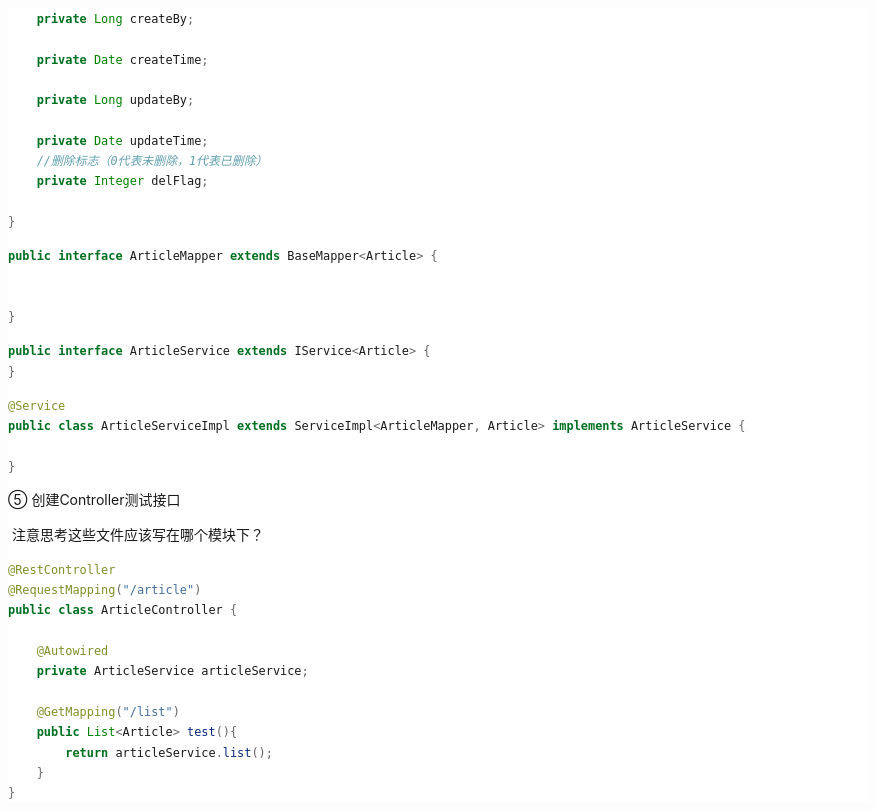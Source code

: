~~~~java
    private Long createBy;
    
    private Date createTime;
    
    private Long updateBy;
    
    private Date updateTime;
    //删除标志（0代表未删除，1代表已删除）
    private Integer delFlag;

}


~~~~

~~~~java
public interface ArticleMapper extends BaseMapper<Article> {


}

~~~~

~~~~java
public interface ArticleService extends IService<Article> {
}

~~~~

~~~~java
@Service
public class ArticleServiceImpl extends ServiceImpl<ArticleMapper, Article> implements ArticleService {

}
~~~~



⑤ 创建Controller测试接口

​	注意思考这些文件应该写在哪个模块下？

~~~~java
@RestController
@RequestMapping("/article")
public class ArticleController {

    @Autowired
    private ArticleService articleService;

    @GetMapping("/list")
    public List<Article> test(){
        return articleService.list();
    }
}

~~~~
